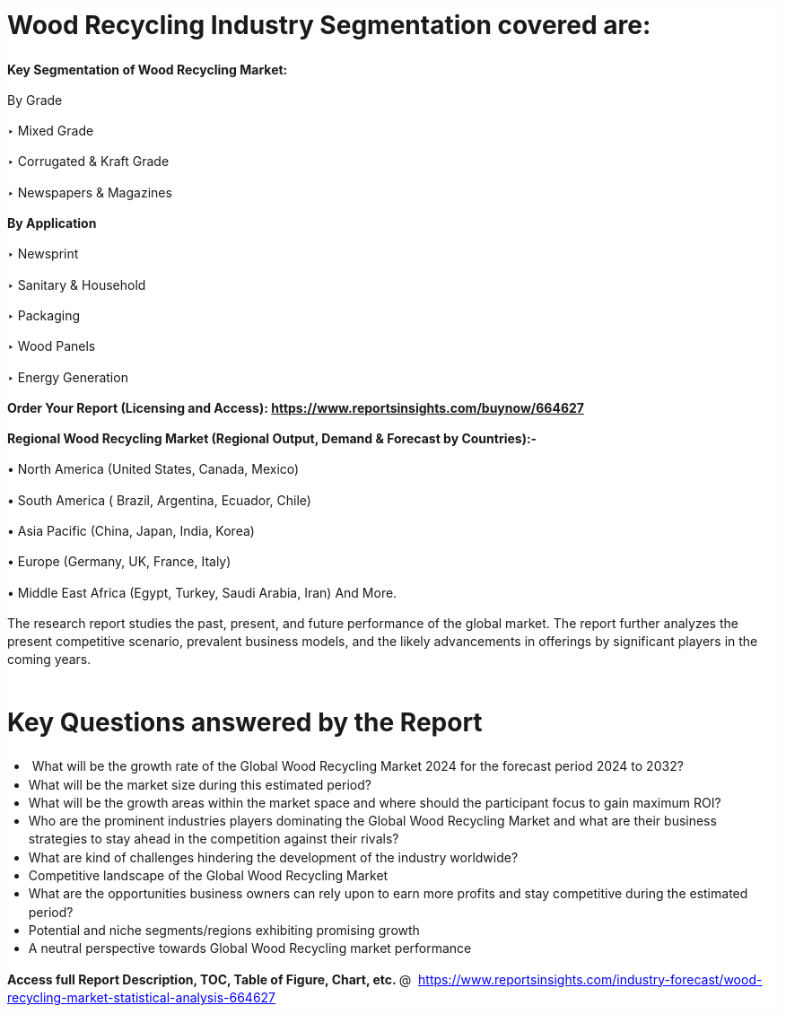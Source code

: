 # <strong>Wood Recycling Industry Segmentation covered are:</strong>

<strong>Key Segmentation of Wood Recycling Market:</strong> 


By Grade 

‣ Mixed Grade

‣ Corrugated & Kraft Grade

‣ Newspapers & Magazines

<Strong>By Application</Strong>

‣ Newsprint

‣ Sanitary & Household

‣ Packaging

‣ Wood Panels

‣ Energy Generation

<strong>Order Your Report (Licensing and Access): <a href=https://www.reportsinsights.com/buynow/664627 style=color:#0000ff;>https://www.reportsinsights.com/buynow/664627</a></strong>

<strong>Regional Wood Recycling Market (Regional Output, Demand &amp; Forecast by Countries):-</strong>

• North America (United States, Canada, Mexico)

• South America ( Brazil, Argentina, Ecuador, Chile)

• Asia Pacific (China, Japan, India, Korea)

• Europe (Germany, UK, France, Italy)

• Middle East Africa (Egypt, Turkey, Saudi Arabia, Iran) And More.

The research report studies the past, present, and future performance of the global market. The report further analyzes the present competitive scenario, prevalent business models, and the likely advancements in offerings by significant players in the coming years.

# <strong>Key Questions answered by the Report</strong>
<ul>
  <li> What will be the growth rate of the Global Wood Recycling Market 2024 for the forecast period 2024 to 2032?</li>
  <li>What will be the market size during this estimated period?</li>
  <li>What will be the growth areas within the market space and where should the participant focus to gain maximum ROI?</li>
  <li>Who are the prominent industries players dominating the Global Wood Recycling Market and what are their business strategies to stay ahead in the competition against their rivals?</li>
  <li>What are kind of challenges hindering the development of the industry worldwide?</li>
  <li>Competitive landscape of the Global Wood Recycling Market</li>
  <li>What are the opportunities business owners can rely upon to earn more profits and stay competitive during the estimated period?</li>
  <li>Potential and niche segments/regions exhibiting promising growth</li>
  <li>A neutral perspective towards Global Wood Recycling market performance</li>
</ul>
<strong>Access full Report Description, TOC, Table of Figure, Chart, etc. </strong>@  <a href=https://www.reportsinsights.com/industry-forecast/wood-recycling-market-statistical-analysis-664627 style=color:#0000ff;>https://www.reportsinsights.com/industry-forecast/wood-recycling-market-statistical-analysis-664627</a></font>
